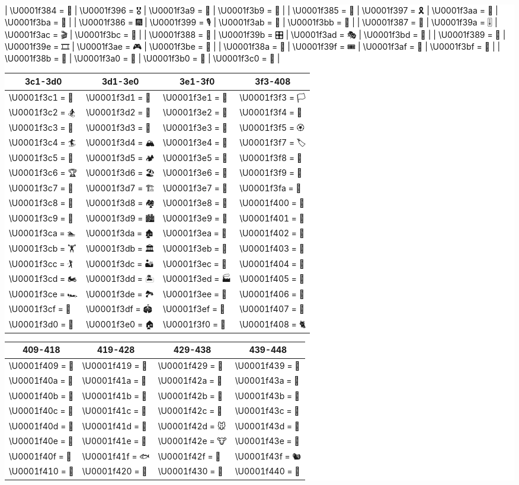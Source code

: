 | \U0001f384 = 🎄 | \U0001f396 = 🎖 | \U0001f3a9 = 🎩 | \U0001f3b9 = 🎹 |
| \U0001f385 = 🎅 | \U0001f397 = 🎗 | \U0001f3aa = 🎪 | \U0001f3ba = 🎺 |
| \U0001f386 = 🎆 | \U0001f399 = 🎙 | \U0001f3ab = 🎫 | \U0001f3bb = 🎻 |
| \U0001f387 = 🎇 | \U0001f39a = 🎚 | \U0001f3ac = 🎬 | \U0001f3bc = 🎼 |
| \U0001f388 = 🎈 | \U0001f39b = 🎛 | \U0001f3ad = 🎭 | \U0001f3bd = 🎽 |
| \U0001f389 = 🎉 | \U0001f39e = 🎞 | \U0001f3ae = 🎮 | \U0001f3be = 🎾 |
| \U0001f38a = 🎊 | \U0001f39f = 🎟 | \U0001f3af = 🎯 | \U0001f3bf = 🎿 |
| \U0001f38b = 🎋 | \U0001f3a0 = 🎠 | \U0001f3b0 = 🎰 | \U0001f3c0 = 🏀 |


| 3c1-3d0 | 3d1-3e0 | 3e1-3f0 | 3f3-408 |
| - | - | - | - |
| \U0001f3c1 = 🏁 | \U0001f3d1 = 🏑 | \U0001f3e1 = 🏡 | \U0001f3f3 = 🏳 |
| \U0001f3c2 = 🏂 | \U0001f3d2 = 🏒 | \U0001f3e2 = 🏢 | \U0001f3f4 = 🏴 |
| \U0001f3c3 = 🏃 | \U0001f3d3 = 🏓 | \U0001f3e3 = 🏣 | \U0001f3f5 = 🏵 |
| \U0001f3c4 = 🏄 | \U0001f3d4 = 🏔 | \U0001f3e4 = 🏤 | \U0001f3f7 = 🏷 |
| \U0001f3c5 = 🏅 | \U0001f3d5 = 🏕 | \U0001f3e5 = 🏥 | \U0001f3f8 = 🏸 |
| \U0001f3c6 = 🏆 | \U0001f3d6 = 🏖 | \U0001f3e6 = 🏦 | \U0001f3f9 = 🏹 |
| \U0001f3c7 = 🏇 | \U0001f3d7 = 🏗 | \U0001f3e7 = 🏧 | \U0001f3fa = 🏺 |
| \U0001f3c8 = 🏈 | \U0001f3d8 = 🏘 | \U0001f3e8 = 🏨 | \U0001f400 = 🐀 |
| \U0001f3c9 = 🏉 | \U0001f3d9 = 🏙 | \U0001f3e9 = 🏩 | \U0001f401 = 🐁 |
| \U0001f3ca = 🏊 | \U0001f3da = 🏚 | \U0001f3ea = 🏪 | \U0001f402 = 🐂 |
| \U0001f3cb = 🏋 | \U0001f3db = 🏛 | \U0001f3eb = 🏫 | \U0001f403 = 🐃 |
| \U0001f3cc = 🏌 | \U0001f3dc = 🏜 | \U0001f3ec = 🏬 | \U0001f404 = 🐄 |
| \U0001f3cd = 🏍 | \U0001f3dd = 🏝 | \U0001f3ed = 🏭 | \U0001f405 = 🐅 |
| \U0001f3ce = 🏎 | \U0001f3de = 🏞 | \U0001f3ee = 🏮 | \U0001f406 = 🐆 |
| \U0001f3cf = 🏏 | \U0001f3df = 🏟 | \U0001f3ef = 🏯 | \U0001f407 = 🐇 |
| \U0001f3d0 = 🏐 | \U0001f3e0 = 🏠 | \U0001f3f0 = 🏰 | \U0001f408 = 🐈 |


| 409-418 | 419-428 | 429-438 | 439-448 |
| - | - | - | - |
| \U0001f409 = 🐉 | \U0001f419 = 🐙 | \U0001f429 = 🐩 | \U0001f439 = 🐹 |
| \U0001f40a = 🐊 | \U0001f41a = 🐚 | \U0001f42a = 🐪 | \U0001f43a = 🐺 |
| \U0001f40b = 🐋 | \U0001f41b = 🐛 | \U0001f42b = 🐫 | \U0001f43b = 🐻 |
| \U0001f40c = 🐌 | \U0001f41c = 🐜 | \U0001f42c = 🐬 | \U0001f43c = 🐼 |
| \U0001f40d = 🐍 | \U0001f41d = 🐝 | \U0001f42d = 🐭 | \U0001f43d = 🐽 |
| \U0001f40e = 🐎 | \U0001f41e = 🐞 | \U0001f42e = 🐮 | \U0001f43e = 🐾 |
| \U0001f40f = 🐏 | \U0001f41f = 🐟 | \U0001f42f = 🐯 | \U0001f43f = 🐿 |
| \U0001f410 = 🐐 | \U0001f420 = 🐠 | \U0001f430 = 🐰 | \U0001f440 = 👀 |